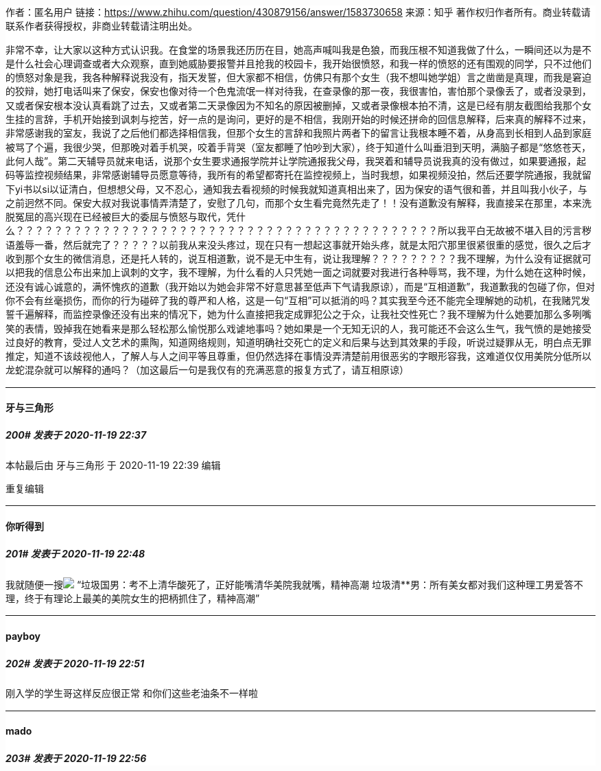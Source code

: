 
作者：匿名用户
链接：https://www.zhihu.com/question/430879156/answer/1583730658
来源：知乎
著作权归作者所有。商业转载请联系作者获得授权，非商业转载请注明出处。

非常不幸，让大家以这种方式认识我。在食堂的场景我还历历在目，她高声喊叫我是色狼，而我压根不知道我做了什么，一瞬间还以为是不是什么社会心理调查或者大众观察，直到她威胁要报警并且抢我的校园卡，我开始很愤怒，和我一样的愤怒的还有围观的同学，只不过他们的愤怒对象是我，我各种解释说我没有，指天发誓，但大家都不相信，仿佛只有那个女生（我不想叫她学姐）言之凿凿是真理，而我是窘迫的狡辩，她打电话叫来了保安，保安也像对待一个色鬼流氓一样对待我，在查录像的那一夜，我很害怕，害怕那个录像丢了，或者没录到，又或者保安根本没认真看跳了过去，又或者第二天录像因为不知名的原因被删掉，又或者录像根本拍不清，这是已经有朋友截图给我那个女生挂的言辞，手机开始接到讽刺与挖苦，好一点的是询问，更好的是不相信，我刚开始的时候还拼命的回信息解释，后来真的解释不过来，非常感谢我的室友，我说了之后他们都选择相信我，但那个女生的言辞和我照片两者下的留言让我根本睡不着，从身高到长相到人品到家庭被骂了个遍，我很少哭，但那晚对着手机哭，咬着手背哭（室友都睡了怕吵到大家），终于知道什么叫垂泪到天明，满脑子都是“悠悠苍天，此何人哉”。第二天辅导员就来电话，说那个女生要求通报学院并让学院通报我父母，我哭着和辅导员说我真的没有做过，如果要通报，起码等监控视频结果，非常感谢辅导员愿意等待，我所有的希望都寄托在监控视频上，当时我想，如果视频没拍，然后还要学院通报，我就留下yi书以si以证清白，但想想父母，又不忍心，通知我去看视频的时候我就知道真相出来了，因为保安的语气很和善，并且叫我小伙子，与之前迥然不同。保安大叔对我说事情弄清楚了，安慰了几句，而那个女生看完竟然先走了！！没有道歉没有解释，我直接呆在那里，本来洗脱冤屈的高兴现在已经被巨大的委屈与愤怒与取代，凭什么？？？？？？？？？？？？？？？？？？？？？？？？？？？？？？？？？？？？？？？？？？？？所以我平白无故被不堪入目的污言秽语羞辱一番，然后就完了？？？？？以前我从来没头疼过，现在只有一想起这事就开始头疼，就是太阳穴那里很紧很重的感觉，很久之后才收到那个女生的微信消息，还是托人转的，说互相道歉，说不是无中生有，说让我理解？？？？？？？？？我不理解，为什么没有证据就可以把我的信息公布出来加上讽刺的文字，我不理解，为什么看的人只凭她一面之词就要对我进行各种辱骂，我不理，为什么她在这种时候，还没有诚心诚意的，满怀愧疚的道歉（我开始以为她会非常不好意思甚至低声下气请我原谅），而是“互相道歉”，我道歉我的包碰了你，但对你不会有丝毫损伤，而你的行为碰碎了我的尊严和人格，这是一句“互相”可以抵消的吗？其实我至今还不能完全理解她的动机，在我赌咒发誓千遍解释，而监控录像还没有出来的情况下，她为什么直接把我定成罪犯公之于众，让我社交性死亡？我不理解为什么她要加那么多咧嘴笑的表情，毁掉我在她看来是那么轻松那么愉悦那么戏谑地事吗？她如果是一个无知无识的人，我可能还不会这么生气，我气愤的是她接受过良好的教育，受过人文艺术的熏陶，知道网络规则，知道明确社交死亡的定义和后果与达到其效果的手段，听说过疑罪从无，明白点无罪推定，知道不该歧视他人，了解人与人之间平等且尊重，但仍然选择在事情没弄清楚前用很恶劣的字眼形容我，这难道仅仅用美院分低所以龙蛇混杂就可以解释的通吗？（加这最后一句是我仅有的充满恶意的报复方式了，请互相原谅）


-----

####  牙与三角形  
##### 200#       发表于 2020-11-19 22:37


 本帖最后由 牙与三角形 于 2020-11-19 22:39 编辑 

重复编辑


-----

####  你听得到  
##### 201#       发表于 2020-11-19 22:48


我就随便一搜<img src="https://static.saraba1st.com/image/smiley/face2017/003.png" referrerpolicy="no-referrer">
“垃圾国男：考不上清华酸死了，正好能嘴清华美院我就嘴，精神高潮
垃圾清**男：所有美女都对我们这种理工男爱答不理，终于有理论上最美的美院女生的把柄抓住了，精神高潮 ​”


-----

####  payboy  
##### 202#       发表于 2020-11-19 22:51


刚入学的学生哥这样反应很正常 和你们这些老油条不一样啦


-----

####  mado  
##### 203#       发表于 2020-11-19 22:56
